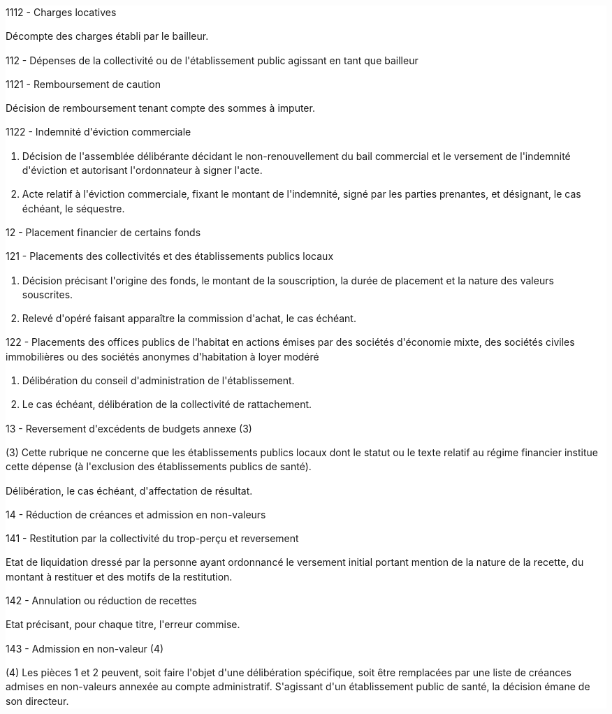 1112 - Charges locatives 

Décompte des charges établi par le bailleur. 

112 - Dépenses de la collectivité ou de l'établissement public agissant en tant que bailleur 

1121 - Remboursement de caution 

Décision de remboursement tenant compte des sommes à imputer. 

1122 - Indemnité d'éviction commerciale 

1. Décision de l'assemblée délibérante décidant le non-renouvellement du bail commercial et le versement de l'indemnité
d'éviction et autorisant l'ordonnateur à signer l'acte. 

2. Acte relatif à l'éviction commerciale, fixant le montant de l'indemnité, signé par les parties prenantes, et désignant, le
cas échéant, le séquestre. 

12 - Placement financier de certains fonds 

121 - Placements des collectivités et des établissements publics locaux 

1. Décision précisant l'origine des fonds, le montant de la souscription, la durée de placement et la nature des valeurs
souscrites. 

2. Relevé d'opéré faisant apparaître la commission d'achat, le cas échéant. 

122 - Placements des offices publics de l'habitat en actions émises par des sociétés d'économie mixte, des sociétés civiles
immobilières ou des sociétés anonymes d'habitation à loyer modéré 

1. Délibération du conseil d'administration de l'établissement. 

2. Le cas échéant, délibération de la collectivité de rattachement. 

13 - Reversement d'excédents de budgets annexe (3)

(3) Cette rubrique ne concerne que les établissements publics locaux dont le statut ou le texte relatif au régime financier
institue cette dépense (à l'exclusion des établissements publics de santé). 

Délibération, le cas échéant, d'affectation de résultat. 

14 - Réduction de créances et admission en non-valeurs 

141 - Restitution par la collectivité du trop-perçu et reversement 

Etat de liquidation dressé par la personne ayant ordonnancé le versement initial portant mention de la nature de la recette,
du montant à restituer et des motifs de la restitution. 

142 - Annulation ou réduction de recettes 

Etat précisant, pour chaque titre, l'erreur commise. 

143 - Admission en non-valeur (4)

(4) Les pièces 1 et 2 peuvent, soit faire l'objet d'une délibération spécifique, soit être remplacées par une liste de
créances admises en non-valeurs annexée au compte administratif. S'agissant d'un établissement public de santé, la décision
émane de son directeur. 
